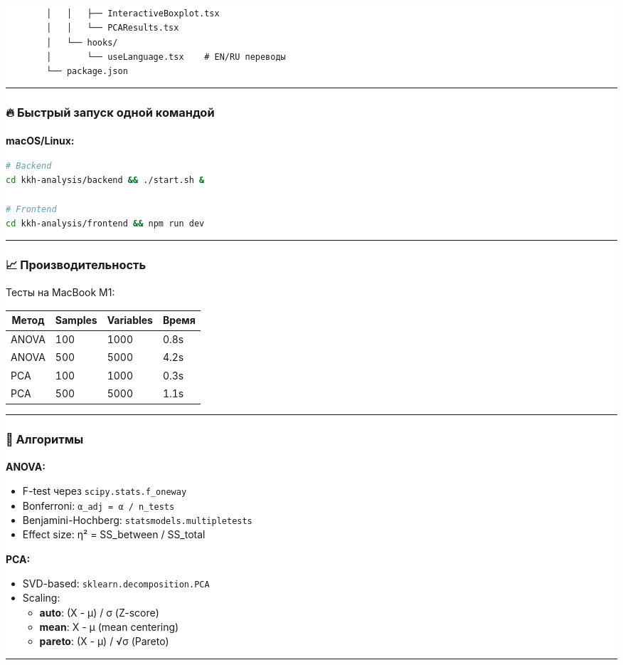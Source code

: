```
        │   │   ├── InteractiveBoxplot.tsx
        │   │   └── PCAResults.tsx
        │   └── hooks/
        │       └── useLanguage.tsx    # EN/RU переводы
        └── package.json
```

---

### 🔥 Быстрый запуск одной командой

**macOS/Linux:**
```bash
# Backend
cd kkh-analysis/backend && ./start.sh &

# Frontend
cd kkh-analysis/frontend && npm run dev
```

---

### 📈 Производительность

Тесты на MacBook M1:

| Метод | Samples | Variables | Время |
|-------|---------|-----------|-------|
| ANOVA | 100 | 1000 | 0.8s |
| ANOVA | 500 | 5000 | 4.2s |
| PCA | 100 | 1000 | 0.3s |
| PCA | 500 | 5000 | 1.1s |

---

### 🧬 Алгоритмы

**ANOVA:**
- F-test через `scipy.stats.f_oneway`
- Bonferroni: `α_adj = α / n_tests`
- Benjamini-Hochberg: `statsmodels.multipletests`
- Effect size: η² = SS_between / SS_total

**PCA:**
- SVD-based: `sklearn.decomposition.PCA`
- Scaling:
  - **auto**: (X - μ) / σ (Z-score)
  - **mean**: X - μ (mean centering)
  - **pareto**: (X - μ) / √σ (Pareto)

---
